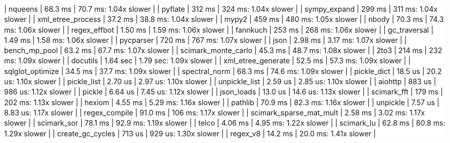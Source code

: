 | nqueens                    | 68.3 ms                                                     | 70.7 ms: 1.04x slower                                                       |
| pyflate                    | 312 ms                                                      | 324 ms: 1.04x slower                                                        |
| sympy_expand               | 299 ms                                                      | 311 ms: 1.04x slower                                                        |
| xml_etree_process          | 37.2 ms                                                     | 38.8 ms: 1.04x slower                                                       |
| mypy2                      | 459 ms                                                      | 480 ms: 1.05x slower                                                        |
| nbody                      | 70.3 ms                                                     | 74.3 ms: 1.06x slower                                                       |
| regex_effbot               | 1.50 ms                                                     | 1.59 ms: 1.06x slower                                                       |
| fannkuch                   | 253 ms                                                      | 268 ms: 1.06x slower                                                        |
| gc_traversal               | 1.49 ms                                                     | 1.58 ms: 1.06x slower                                                       |
| pycparser                  | 720 ms                                                      | 767 ms: 1.07x slower                                                        |
| json                       | 2.98 ms                                                     | 3.17 ms: 1.07x slower                                                       |
| bench_mp_pool              | 63.2 ms                                                     | 67.7 ms: 1.07x slower                                                       |
| scimark_monte_carlo        | 45.3 ms                                                     | 48.7 ms: 1.08x slower                                                       |
| 2to3                       | 214 ms                                                      | 232 ms: 1.09x slower                                                        |
| docutils                   | 1.64 sec                                                    | 1.79 sec: 1.09x slower                                                      |
| xml_etree_generate         | 52.5 ms                                                     | 57.3 ms: 1.09x slower                                                       |
| sqlglot_optimize           | 34.5 ms                                                     | 37.7 ms: 1.09x slower                                                       |
| spectral_norm              | 68.3 ms                                                     | 74.6 ms: 1.09x slower                                                       |
| pickle_dict                | 18.5 us                                                     | 20.2 us: 1.10x slower                                                       |
| pickle_list                | 2.70 us                                                     | 2.97 us: 1.10x slower                                                       |
| unpickle_list              | 2.59 us                                                     | 2.85 us: 1.10x slower                                                       |
| aiohttp                    | 883 us                                                      | 986 us: 1.12x slower                                                        |
| pickle                     | 6.64 us                                                     | 7.45 us: 1.12x slower                                                       |
| json_loads                 | 13.0 us                                                     | 14.6 us: 1.13x slower                                                       |
| scimark_fft                | 179 ms                                                      | 202 ms: 1.13x slower                                                        |
| hexiom                     | 4.55 ms                                                     | 5.29 ms: 1.16x slower                                                       |
| pathlib                    | 70.9 ms                                                     | 82.3 ms: 1.16x slower                                                       |
| unpickle                   | 7.57 us                                                     | 8.83 us: 1.17x slower                                                       |
| regex_compile              | 91.0 ms                                                     | 106 ms: 1.17x slower                                                        |
| scimark_sparse_mat_mult    | 2.58 ms                                                     | 3.02 ms: 1.17x slower                                                       |
| scimark_sor                | 78.1 ms                                                     | 92.9 ms: 1.19x slower                                                       |
| telco                      | 4.06 ms                                                     | 4.95 ms: 1.22x slower                                                       |
| scimark_lu                 | 62.8 ms                                                     | 80.8 ms: 1.29x slower                                                       |
| create_gc_cycles           | 713 us                                                      | 929 us: 1.30x slower                                                        |
| regex_v8                   | 14.2 ms                                                     | 20.0 ms: 1.41x slower                                                       |